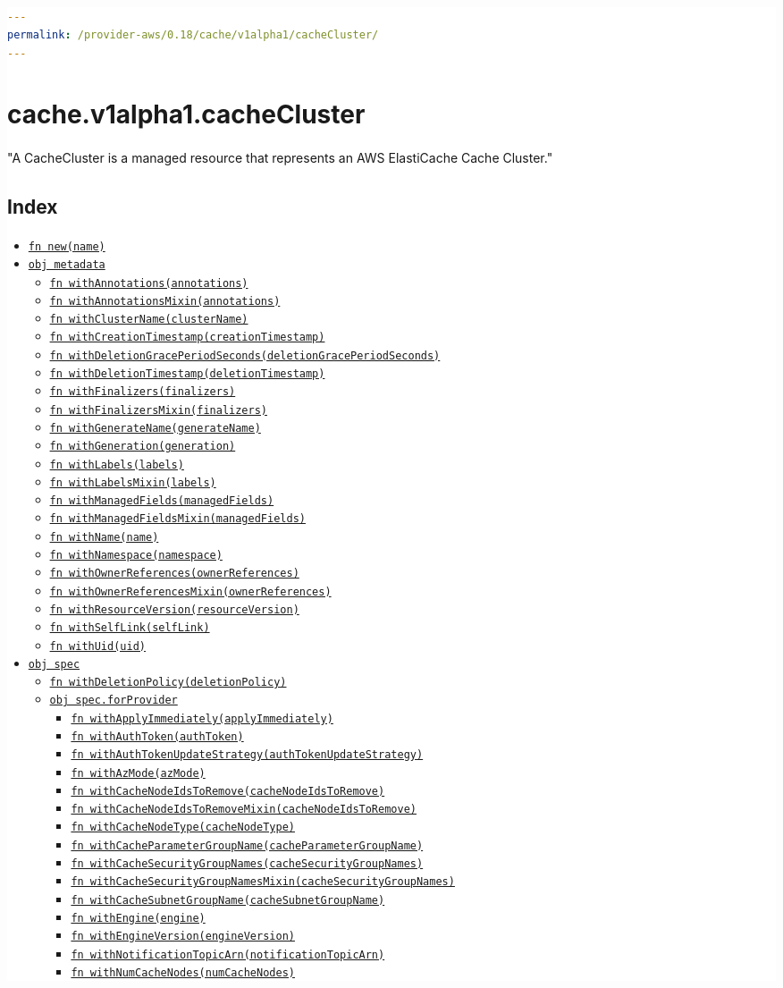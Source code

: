 ```yaml
---
permalink: /provider-aws/0.18/cache/v1alpha1/cacheCluster/
---
```


# cache.v1alpha1.cacheCluster

"A CacheCluster is a managed resource that represents an AWS ElastiCache Cache Cluster."

## Index

* [`fn new(name)`](#fn-new)
* [`obj metadata`](#obj-metadata)
  * [`fn withAnnotations(annotations)`](#fn-metadatawithannotations)
  * [`fn withAnnotationsMixin(annotations)`](#fn-metadatawithannotationsmixin)
  * [`fn withClusterName(clusterName)`](#fn-metadatawithclustername)
  * [`fn withCreationTimestamp(creationTimestamp)`](#fn-metadatawithcreationtimestamp)
  * [`fn withDeletionGracePeriodSeconds(deletionGracePeriodSeconds)`](#fn-metadatawithdeletiongraceperiodseconds)
  * [`fn withDeletionTimestamp(deletionTimestamp)`](#fn-metadatawithdeletiontimestamp)
  * [`fn withFinalizers(finalizers)`](#fn-metadatawithfinalizers)
  * [`fn withFinalizersMixin(finalizers)`](#fn-metadatawithfinalizersmixin)
  * [`fn withGenerateName(generateName)`](#fn-metadatawithgeneratename)
  * [`fn withGeneration(generation)`](#fn-metadatawithgeneration)
  * [`fn withLabels(labels)`](#fn-metadatawithlabels)
  * [`fn withLabelsMixin(labels)`](#fn-metadatawithlabelsmixin)
  * [`fn withManagedFields(managedFields)`](#fn-metadatawithmanagedfields)
  * [`fn withManagedFieldsMixin(managedFields)`](#fn-metadatawithmanagedfieldsmixin)
  * [`fn withName(name)`](#fn-metadatawithname)
  * [`fn withNamespace(namespace)`](#fn-metadatawithnamespace)
  * [`fn withOwnerReferences(ownerReferences)`](#fn-metadatawithownerreferences)
  * [`fn withOwnerReferencesMixin(ownerReferences)`](#fn-metadatawithownerreferencesmixin)
  * [`fn withResourceVersion(resourceVersion)`](#fn-metadatawithresourceversion)
  * [`fn withSelfLink(selfLink)`](#fn-metadatawithselflink)
  * [`fn withUid(uid)`](#fn-metadatawithuid)
* [`obj spec`](#obj-spec)
  * [`fn withDeletionPolicy(deletionPolicy)`](#fn-specwithdeletionpolicy)
  * [`obj spec.forProvider`](#obj-specforprovider)
    * [`fn withApplyImmediately(applyImmediately)`](#fn-specforproviderwithapplyimmediately)
    * [`fn withAuthToken(authToken)`](#fn-specforproviderwithauthtoken)
    * [`fn withAuthTokenUpdateStrategy(authTokenUpdateStrategy)`](#fn-specforproviderwithauthtokenupdatestrategy)
    * [`fn withAzMode(azMode)`](#fn-specforproviderwithazmode)
    * [`fn withCacheNodeIdsToRemove(cacheNodeIdsToRemove)`](#fn-specforproviderwithcachenodeidstoremove)
    * [`fn withCacheNodeIdsToRemoveMixin(cacheNodeIdsToRemove)`](#fn-specforproviderwithcachenodeidstoremovemixin)
    * [`fn withCacheNodeType(cacheNodeType)`](#fn-specforproviderwithcachenodetype)
    * [`fn withCacheParameterGroupName(cacheParameterGroupName)`](#fn-specforproviderwithcacheparametergroupname)
    * [`fn withCacheSecurityGroupNames(cacheSecurityGroupNames)`](#fn-specforproviderwithcachesecuritygroupnames)
    * [`fn withCacheSecurityGroupNamesMixin(cacheSecurityGroupNames)`](#fn-specforproviderwithcachesecuritygroupnamesmixin)
    * [`fn withCacheSubnetGroupName(cacheSubnetGroupName)`](#fn-specforproviderwithcachesubnetgroupname)
    * [`fn withEngine(engine)`](#fn-specforproviderwithengine)
    * [`fn withEngineVersion(engineVersion)`](#fn-specforproviderwithengineversion)
    * [`fn withNotificationTopicArn(notificationTopicArn)`](#fn-specforproviderwithnotificationtopicarn)
    * [`fn withNumCacheNodes(numCacheNodes)`](#fn-specforproviderwithnumcachenodes)